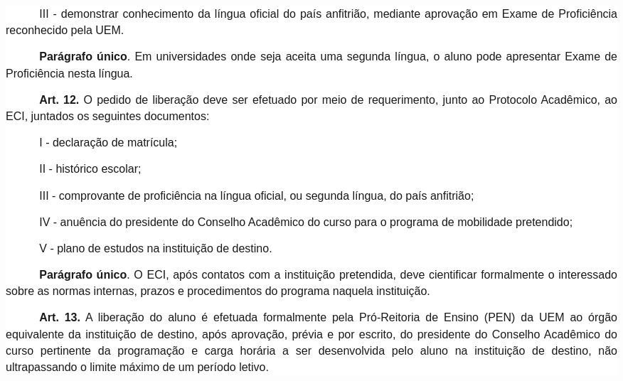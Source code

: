 <p class=MsoNormal style='text-align:justify;text-indent:35.45pt'><span
style='font-size:12.0pt;font-family:Arial;mso-bidi-font-weight:bold'>III</span><span
style='font-size:12.0pt;font-family:Arial'> - demonstrar conhecimento da língua
oficial do país anfitrião, mediante aprovação em Exame de Proficiência
reconhecido pela UEM.<o:p></o:p></span></p>

<p class=MsoNormal style='text-align:justify;text-indent:35.45pt'><b><span
style='font-size:12.0pt;font-family:Arial'>Parágrafo único</span></b><span
style='font-size:12.0pt;font-family:Arial'>. Em universidades onde seja aceita
uma segunda língua, o aluno pode apresentar Exame de Proficiência nesta língua.<o:p></o:p></span></p>

<p class=MsoNormal style='text-align:justify;text-indent:35.45pt'><b><span
style='font-size:12.0pt;font-family:Arial'>Art. 12.</span></b><span
style='font-size:12.0pt;font-family:Arial'> O pedido de liberação deve ser
efetuado por meio de requerimento, junto ao Protocolo Acadêmico, ao ECI,
juntados os seguintes documentos:<o:p></o:p></span></p>

<p class=MsoNormal style='text-align:justify;text-indent:35.45pt'><span
style='font-size:12.0pt;font-family:Arial;mso-bidi-font-weight:bold'>I</span><span
style='font-size:12.0pt;font-family:Arial'> - declaração de matrícula;<o:p></o:p></span></p>

<p class=MsoNormal style='text-align:justify;text-indent:35.45pt'><span
style='font-size:12.0pt;font-family:Arial;mso-bidi-font-weight:bold'>II</span><span
style='font-size:12.0pt;font-family:Arial'> - histórico escolar;<o:p></o:p></span></p>

<p class=MsoNormal style='text-align:justify;text-indent:35.45pt'><span
style='font-size:12.0pt;font-family:Arial;mso-bidi-font-weight:bold'>III</span><span
style='font-size:12.0pt;font-family:Arial'> - comprovante de proficiência na
língua oficial, ou segunda língua, do país anfitrião;<o:p></o:p></span></p>

<p class=MsoNormal style='text-align:justify;text-indent:35.45pt'><span
style='font-size:12.0pt;font-family:Arial;mso-bidi-font-weight:bold'>IV</span><span
style='font-size:12.0pt;font-family:Arial'> - anuência do presidente do
Conselho Acadêmico do curso para o programa de mobilidade pretendido;<o:p></o:p></span></p>

<p class=MsoNormal style='text-align:justify;text-indent:35.45pt'><span
style='font-size:12.0pt;font-family:Arial;mso-bidi-font-weight:bold'>V</span><span
style='font-size:12.0pt;font-family:Arial'> - plano de estudos na instituição
de destino.<o:p></o:p></span></p>

<p class=MsoNormal style='text-align:justify;text-indent:35.45pt'><b
style='mso-bidi-font-weight:normal'><span style='font-size:12.0pt;font-family:
Arial'>Parágrafo único</span></b><span style='font-size:12.0pt;font-family:
Arial;mso-bidi-font-weight:bold'>. O ECI, após contatos com a instituição
pretendida, deve cientificar formalmente o interessado sobre as normas
internas, prazos e procedimentos do programa naquela instituição. <o:p></o:p></span></p>

<p class=MsoNormal style='text-align:justify;text-indent:35.45pt'><b><span
style='font-size:12.0pt;font-family:Arial'>Art. <st1:metricconverter
ProductID="13. A" w:st="on">13.<span style='font-weight:normal'> A</span></st1:metricconverter><span
style='font-weight:normal'> liberação do aluno é efetuada formalmente pela
Pró-Reitoria de Ensino (PEN) da UEM ao órgão equivalente da instituição de
destino, após aprovação, prévia e por escrito, do presidente do Conselho
Acadêmico do curso pertinente da programação e carga horária a ser desenvolvida
pelo aluno na instituição de destino, não ultrapassando o limite máximo de um
período letivo.<o:p></o:p></span></span></b></p>
